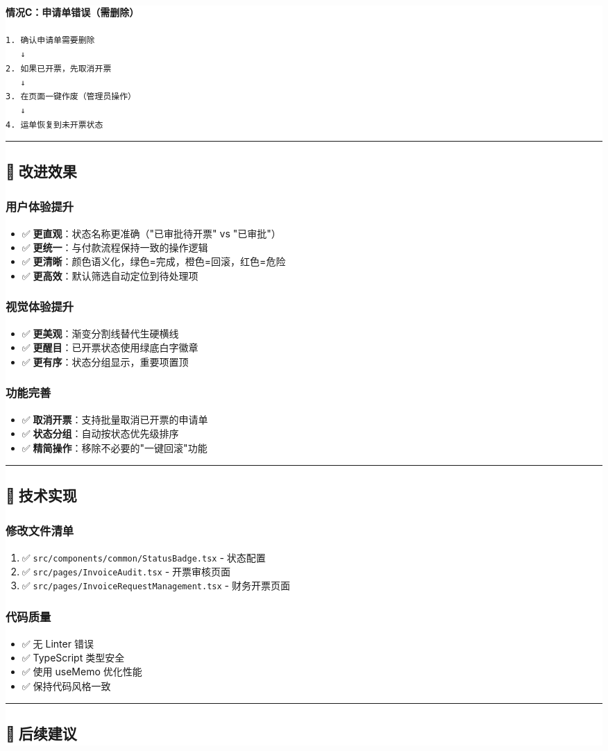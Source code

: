 #### 情况C：申请单错误（需删除）
```
1. 确认申请单需要删除
   ↓
2. 如果已开票，先取消开票
   ↓
3. 在页面一键作废（管理员操作）
   ↓
4. 运单恢复到未开票状态
```

---

## 🎯 改进效果

### 用户体验提升
- ✅ **更直观**：状态名称更准确（"已审批待开票" vs "已审批"）
- ✅ **更统一**：与付款流程保持一致的操作逻辑
- ✅ **更清晰**：颜色语义化，绿色=完成，橙色=回滚，红色=危险
- ✅ **更高效**：默认筛选自动定位到待处理项

### 视觉体验提升
- ✅ **更美观**：渐变分割线替代生硬横线
- ✅ **更醒目**：已开票状态使用绿底白字徽章
- ✅ **更有序**：状态分组显示，重要项置顶

### 功能完善
- ✅ **取消开票**：支持批量取消已开票的申请单
- ✅ **状态分组**：自动按状态优先级排序
- ✅ **精简操作**：移除不必要的"一键回滚"功能

---

## 📝 技术实现

### 修改文件清单
1. ✅ `src/components/common/StatusBadge.tsx` - 状态配置
2. ✅ `src/pages/InvoiceAudit.tsx` - 开票审核页面
3. ✅ `src/pages/InvoiceRequestManagement.tsx` - 财务开票页面

### 代码质量
- ✅ 无 Linter 错误
- ✅ TypeScript 类型安全
- ✅ 使用 useMemo 优化性能
- ✅ 保持代码风格一致

---

## 🚀 后续建议
